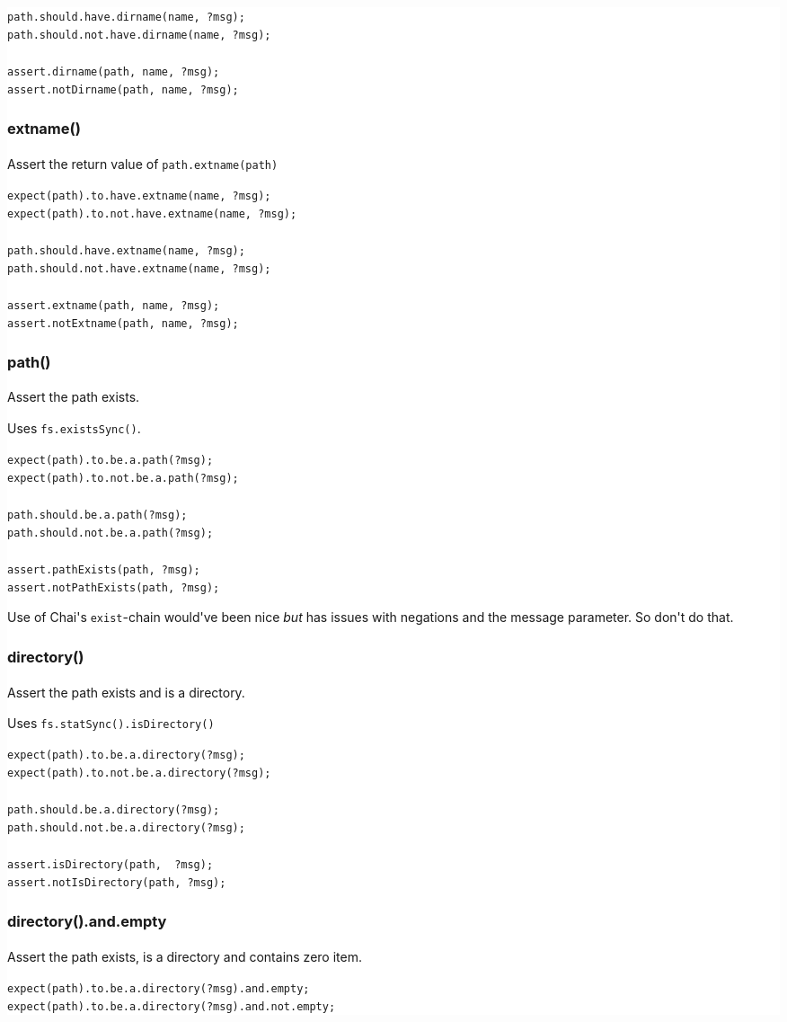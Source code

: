 	path.should.have.dirname(name, ?msg);
	path.should.not.have.dirname(name, ?msg);
	
	assert.dirname(path, name, ?msg);
	assert.notDirname(path, name, ?msg);


### extname()

Assert the return value of `path.extname(path)`

	expect(path).to.have.extname(name, ?msg);
	expect(path).to.not.have.extname(name, ?msg);
	
	path.should.have.extname(name, ?msg);
	path.should.not.have.extname(name, ?msg);
	
	assert.extname(path, name, ?msg);
	assert.notExtname(path, name, ?msg);


### path()

Assert the path exists.

Uses `fs.existsSync()`.

	expect(path).to.be.a.path(?msg);
	expect(path).to.not.be.a.path(?msg);
	
	path.should.be.a.path(?msg);
	path.should.not.be.a.path(?msg);
	
	assert.pathExists(path, ?msg);
	assert.notPathExists(path, ?msg);


Use of Chai's `exist`-chain would've been nice *but* has issues with negations and the message parameter. So don't do that.

### directory()

Assert the path exists and is a directory.
	
Uses `fs.statSync().isDirectory()`

	expect(path).to.be.a.directory(?msg);
	expect(path).to.not.be.a.directory(?msg);
	
	path.should.be.a.directory(?msg);
	path.should.not.be.a.directory(?msg);
	
	assert.isDirectory(path,  ?msg);
	assert.notIsDirectory(path, ?msg);

### directory().and.empty

Assert the path exists, is a directory and contains zero item. 

	expect(path).to.be.a.directory(?msg).and.empty;
	expect(path).to.be.a.directory(?msg).and.not.empty;
	